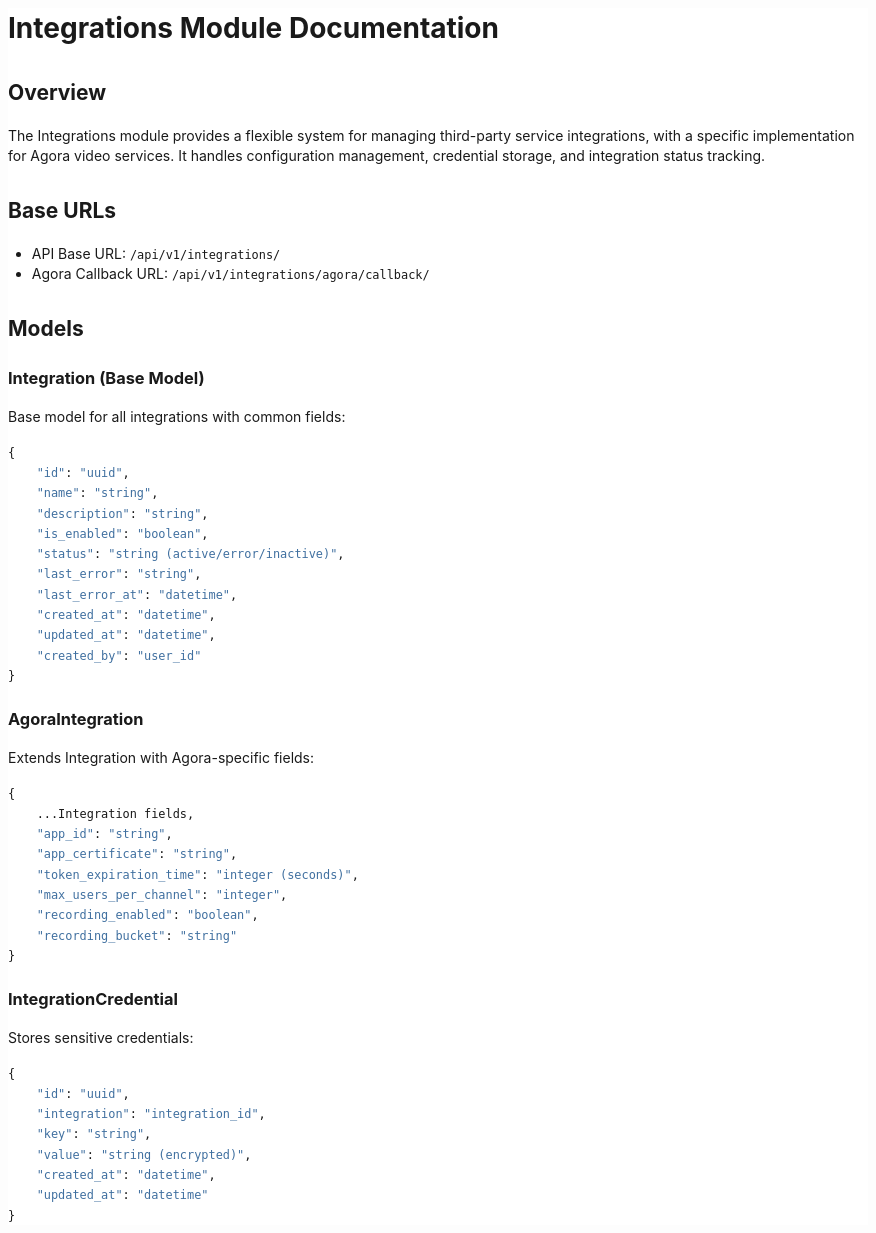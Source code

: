 # Integrations Module Documentation

## Overview
The Integrations module provides a flexible system for managing third-party service integrations, with a specific implementation for Agora video services. It handles configuration management, credential storage, and integration status tracking.

## Base URLs
- API Base URL: `/api/v1/integrations/`
- Agora Callback URL: `/api/v1/integrations/agora/callback/`

## Models

### Integration (Base Model)
Base model for all integrations with common fields:
```python
{
    "id": "uuid",
    "name": "string",
    "description": "string",
    "is_enabled": "boolean",
    "status": "string (active/error/inactive)",
    "last_error": "string",
    "last_error_at": "datetime",
    "created_at": "datetime",
    "updated_at": "datetime",
    "created_by": "user_id"
}
```

### AgoraIntegration
Extends Integration with Agora-specific fields:
```python
{
    ...Integration fields,
    "app_id": "string",
    "app_certificate": "string",
    "token_expiration_time": "integer (seconds)",
    "max_users_per_channel": "integer",
    "recording_enabled": "boolean",
    "recording_bucket": "string"
}
```

### IntegrationCredential
Stores sensitive credentials:
```python
{
    "id": "uuid",
    "integration": "integration_id",
    "key": "string",
    "value": "string (encrypted)",
    "created_at": "datetime",
    "updated_at": "datetime"
}
```
